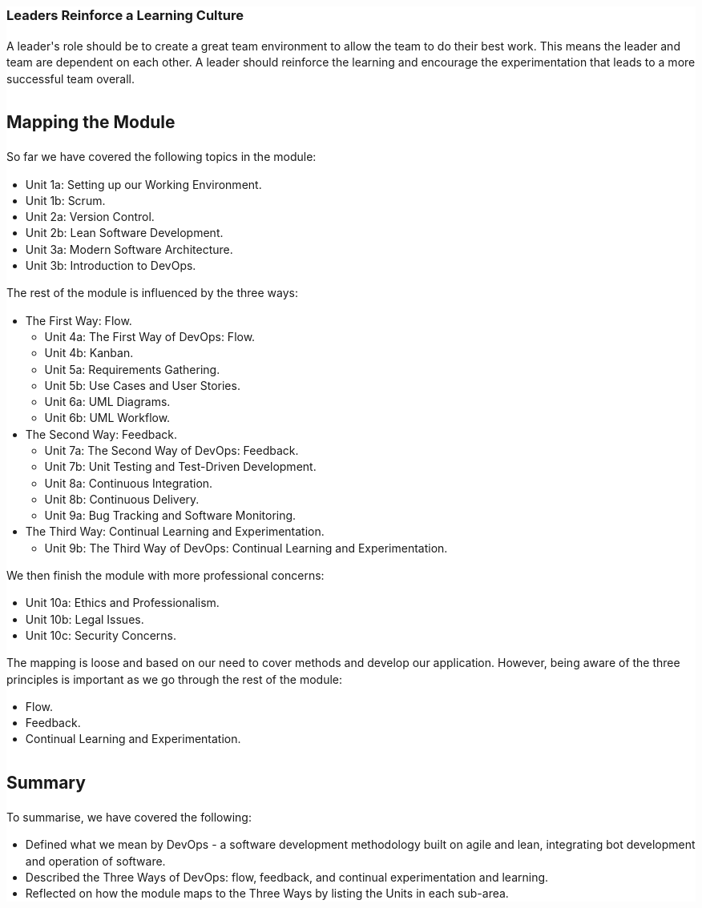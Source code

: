 ### Leaders Reinforce a Learning Culture

A leader's role should be to create a great team environment to allow the team to do their best work.  This means the leader and team are dependent on each other.  A leader should reinforce the learning and encourage the experimentation that leads to a more successful team overall.

## Mapping the Module

So far we have covered the following topics in the module:

- Unit 1a: Setting up our Working Environment.
- Unit 1b: Scrum.
- Unit 2a: Version Control.
- Unit 2b: Lean Software Development.
- Unit 3a: Modern Software Architecture.
- Unit 3b: Introduction to DevOps.

The rest of the module is influenced by the three ways:

- The First Way: Flow.
  - Unit 4a: The First Way of DevOps: Flow.
  - Unit 4b: Kanban.
  - Unit 5a: Requirements Gathering.
  - Unit 5b: Use Cases and User Stories.
  - Unit 6a: UML Diagrams.
  - Unit 6b: UML Workflow.
- The Second Way: Feedback.
  - Unit 7a: The Second Way of DevOps: Feedback.
  - Unit 7b: Unit Testing and Test-Driven Development.
  - Unit 8a: Continuous Integration.
  - Unit 8b: Continuous Delivery.  
  - Unit 9a: Bug Tracking and Software Monitoring.
- The Third Way: Continual Learning and Experimentation.
  - Unit 9b: The Third Way of DevOps: Continual Learning and Experimentation.

We then finish the module with more professional concerns:

- Unit 10a: Ethics and Professionalism.
- Unit 10b: Legal Issues.
- Unit 10c: Security Concerns.

The mapping is loose and based on our need to cover methods and develop our application.  However, being aware of the three principles is important as we go through the rest of the module:

- Flow.
- Feedback.
- Continual Learning and Experimentation.

## Summary

To summarise, we have covered the following:

- Defined what we mean by DevOps - a software development methodology built on agile and lean, integrating bot development and operation of software.
- Described the Three Ways of DevOps: flow, feedback, and continual experimentation and learning.
- Reflected on how the module maps to the Three Ways by listing the Units in each sub-area.
